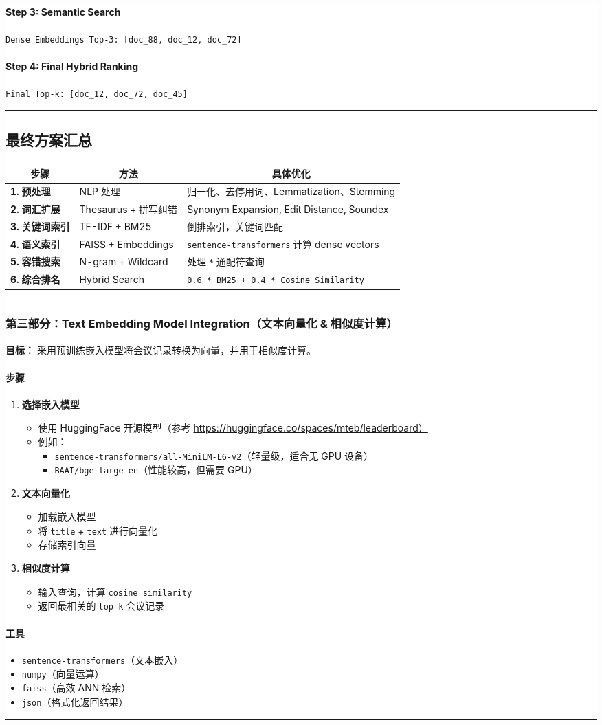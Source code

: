 ```
```
#### **Step 3: Semantic Search**
```
Dense Embeddings Top-3: [doc_88, doc_12, doc_72]
```
#### **Step 4: Final Hybrid Ranking**
```
Final Top-k: [doc_12, doc_72, doc_45]
```
---

## **最终方案汇总**
| 步骤 | 方法 | 具体优化 |
|------|------|----------|
| **1. 预处理** | NLP 处理 | 归一化、去停用词、Lemmatization、Stemming |
| **2. 词汇扩展** | Thesaurus + 拼写纠错 | Synonym Expansion, Edit Distance, Soundex |
| **3. 关键词索引** | TF-IDF + BM25 | 倒排索引，关键词匹配 |
| **4. 语义索引** | FAISS + Embeddings | `sentence-transformers` 计算 dense vectors |
| **5. 容错搜索** | N-gram + Wildcard | 处理 `*` 通配符查询 |
| **6. 综合排名** | Hybrid Search | `0.6 * BM25 + 0.4 * Cosine Similarity` |

---

### **第三部分：Text Embedding Model Integration（文本向量化 & 相似度计算）**
**目标：** 采用预训练嵌入模型将会议记录转换为向量，并用于相似度计算。

#### **步骤**
1. **选择嵌入模型**
   - 使用 HuggingFace 开源模型（参考 https://huggingface.co/spaces/mteb/leaderboard）
   - 例如：
     - `sentence-transformers/all-MiniLM-L6-v2`（轻量级，适合无 GPU 设备）
     - `BAAI/bge-large-en`（性能较高，但需要 GPU）

2. **文本向量化**
   - 加载嵌入模型
   - 将 `title` + `text` 进行向量化
   - 存储索引向量

3. **相似度计算**
   - 输入查询，计算 `cosine similarity`
   - 返回最相关的 `top-k` 会议记录

#### **工具**
- `sentence-transformers`（文本嵌入）
- `numpy`（向量运算）
- `faiss`（高效 ANN 检索）
- `json`（格式化返回结果）

---